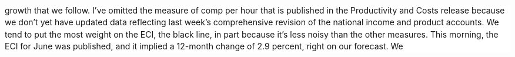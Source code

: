 growth that we follow. I’ve omitted the measure of comp per hour that is published
in the Productivity and Costs release because we don’t yet have updated data
reflecting last week’s comprehensive revision of the national income and product
accounts. We tend to put the most weight on the ECI, the black line, in part because
it’s less noisy than the other measures. This morning, the ECI for June was
published, and it implied a 12-month change of 2.9 percent, right on our forecast. We

